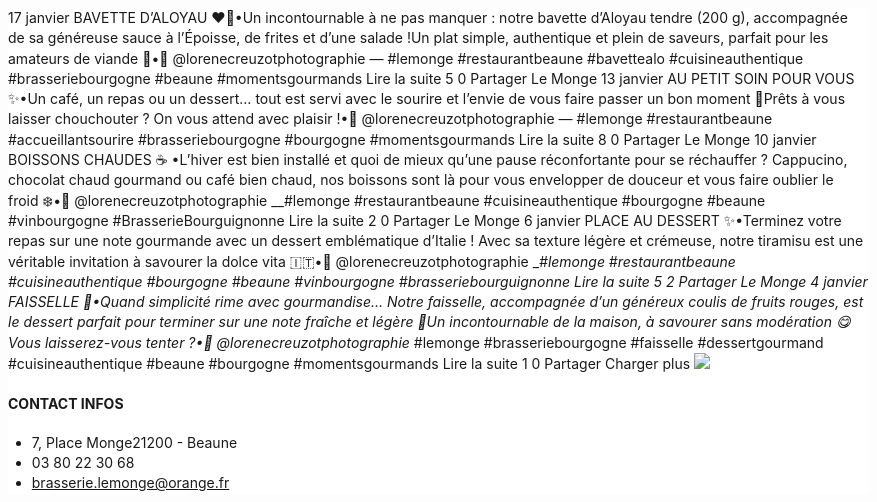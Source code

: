 17 janvier
BAVETTE D’ALOYAU ❤️‍🔥•Un incontournable à ne pas manquer : notre bavette d’Aloyau tendre (200 g), accompagnée de sa généreuse sauce à l’Époisse, de frites et d’une salade !Un plat simple, authentique et plein de saveurs, parfait pour les amateurs de viande 🥩•📸 @lorenecreuzotphotographie — #lemonge #restaurantbeaune #bavettealo #cuisineauthentique #brasseriebourgogne #beaune #momentsgourmands
Lire la suite
5
0
Partager
Le Monge
13 janvier
AU PETIT SOIN POUR VOUS ✨•Un café, un repas ou un dessert… tout est servi avec le sourire et l’envie de vous faire passer un bon moment 🤍Prêts à vous laisser chouchouter ? On vous attend avec plaisir !•📸 @lorenecreuzotphotographie — #lemonge #restaurantbeaune #accueillantsourire #brasseriebourgogne #bourgogne #momentsgourmands
Lire la suite
8
0
Partager
Le Monge
10 janvier
BOISSONS CHAUDES ☕️ •L’hiver est bien installé et quoi de mieux qu’une pause réconfortante pour se réchauffer ? Cappucino, chocolat chaud gourmand ou café bien chaud, nos boissons sont là pour vous envelopper de douceur et vous faire oublier le froid ❄️•📸 @lorenecreuzotphotographie __#lemonge #restaurantbeaune #cuisineauthentique #bourgogne #beaune #vinbourgogne #BrasserieBourguignonne
Lire la suite
2
0
Partager
Le Monge
6 janvier
PLACE AU DESSERT ✨•Terminez votre repas sur une note gourmande avec un dessert emblématique d’Italie ! Avec sa texture légère et crémeuse, notre tiramisu est une véritable invitation à savourer la dolce vita 🇮🇹•📸 @lorenecreuzotphotographie __#lemonge #restaurantbeaune #cuisineauthentique #bourgogne #beaune #vinbourgogne #brasseriebourguignonne
Lire la suite
5
2
Partager
Le Monge
4 janvier
FAISSELLE 🍓•Quand simplicité rime avec gourmandise… Notre faisselle, accompagnée d’un généreux coulis de fruits rouges, est le dessert parfait pour terminer sur une note fraîche et légère 🤍Un incontournable de la maison, à savourer sans modération 😋 Vous laisserez-vous tenter ?•📸 @lorenecreuzotphotographie_ #lemonge #brasseriebourgogne #faisselle #dessertgourmand #cuisineauthentique #beaune #bourgogne #momentsgourmands
Lire la suite
1
0
Partager
Charger plus
![](https://www.brasserie-lemonge.com/wp-content/uploads/2017/08/Le-Monge_Logo-fondnoir-1024x640.png)
#### CONTACT INFOS
  * 7, Place Monge21200 - Beaune
  * 03 80 22 30 68
  * brasserie.lemonge@orange.fr
